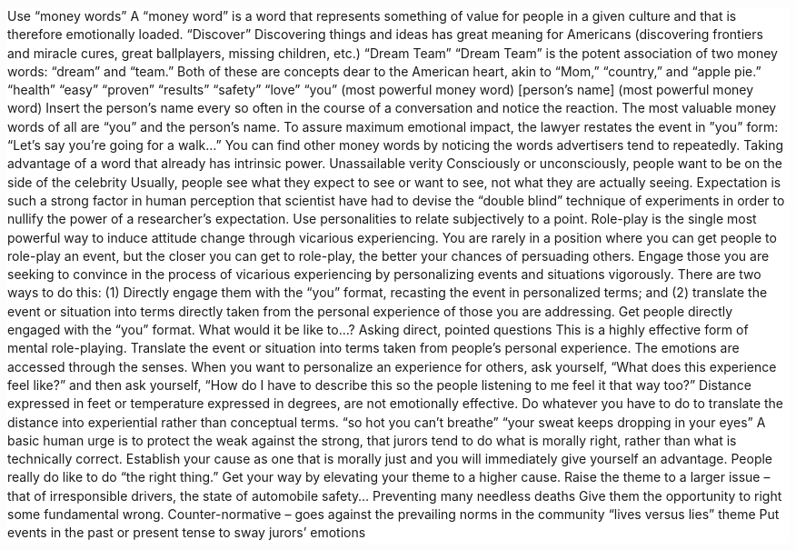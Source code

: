 Use “money words”
A “money word” is a word that represents something of value for people in a given culture and that is therefore emotionally loaded.
“Discover”
Discovering things and ideas has great meaning for Americans (discovering frontiers and miracle cures, great ballplayers, missing children, etc.)
“Dream Team”
“Dream Team” is the potent association of two money words: “dream” and “team.” Both of these are concepts dear to the American heart, akin to “Mom,” “country,” and “apple pie.”
“health”
“easy”
“proven”
“results”
“safety”
“love”
“you” (most powerful money word)
[person’s name] (most powerful money word)
Insert the person’s name every so often in the course of a conversation and notice the reaction.
The most valuable money words of all are “you” and the person’s name.
To assure maximum emotional impact, the lawyer restates the event in ”you” form: “Let’s say you’re going for a walk…”
You can find other money words by noticing the words advertisers tend to repeatedly.
Taking advantage of a word that already has intrinsic power.
Unassailable verity
Consciously or unconsciously, people want to be on the side of the celebrity
Usually, people see what they expect to see or want to see, not what they are actually seeing.
Expectation is such a strong factor in human perception that scientist have had to devise the “double blind” technique of experiments in order to nullify the power of a researcher’s expectation.
Use personalities to relate subjectively to a point.
Role-play is the single most powerful way to induce attitude change through vicarious experiencing.
You are rarely in a position where you can get people to role-play an event, but the closer you can get to role-play, the better your chances of persuading others.
Engage those you are seeking to convince in the process of vicarious experiencing by personalizing events and situations vigorously. There are two ways to do this: (1) Directly engage them with the “you” format, recasting the event in personalized terms; and (2) translate the event or situation into terms directly taken from the personal experience of those you are addressing.
Get people directly engaged with the “you” format.
What would it be like to…?
Asking direct, pointed questions
This is a highly effective form of mental role-playing.
Translate the event or situation into terms taken from people’s personal experience.
The emotions are accessed through the senses.
When you want to personalize an experience for others, ask yourself, “What does this experience feel like?” and then ask yourself, “How do I have to describe this so the people listening to me feel it that way too?”
Distance expressed in feet or temperature expressed in degrees, are not emotionally effective.
Do whatever you have to do to translate the distance into experiential rather than conceptual terms.
“so hot you can’t breathe”
“your sweat keeps dropping in your eyes”
A basic human urge is to protect the weak against the strong, that jurors tend to do what is morally right, rather than what is technically correct.
Establish your cause as one that is morally just and you will immediately give yourself an advantage. People really do like to do “the right thing.”
Get your way by elevating your theme to a higher cause.
Raise the theme to a larger issue – that of irresponsible drivers, the state of automobile safety…
Preventing many needless deaths
Give them the opportunity to right some fundamental wrong.
Counter-normative – goes against the prevailing norms in the community
“lives versus lies” theme
Put events in the past or present tense to sway jurors’ emotions